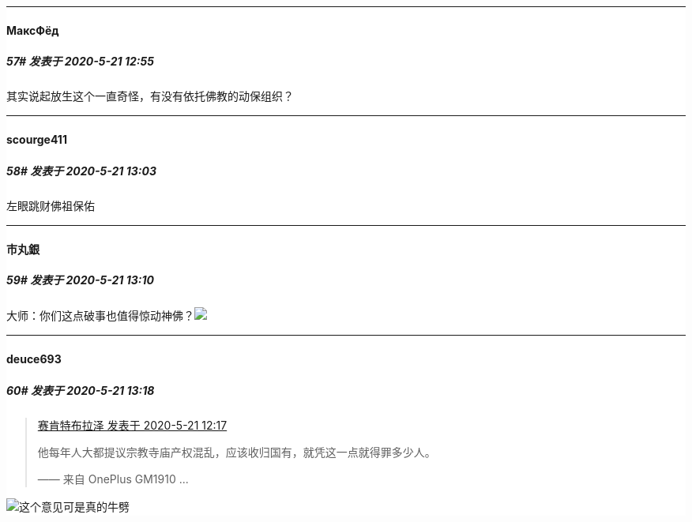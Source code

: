 -----

####  МаксФёд  
##### 57#       发表于 2020-5-21 12:55




其实说起放生这个一直奇怪，有没有依托佛教的动保组织？







-----

####  scourge411  
##### 58#       发表于 2020-5-21 13:03




左眼跳财佛祖保佑







-----

####  市丸銀  
##### 59#       发表于 2020-5-21 13:10




大师：你们这点破事也值得惊动神佛？<img src="https://static.saraba1st.com/image/smiley/face2017/066.png" referrerpolicy="no-referrer">







-----

####  deuce693  
##### 60#       发表于 2020-5-21 13:18



<blockquote><a href="httphttps://bbs.saraba1st.com/2b/forum.php?mod=redirect&amp;goto=findpost&amp;pid=47500110&amp;ptid=1936675" target="_blank">赛肯特布拉泽 发表于 2020-5-21 12:17</a>

他每年人大都提议宗教寺庙产权混乱，应该收归国有，就凭这一点就得罪多少人。


—— 来自 OnePlus GM1910 ...</blockquote>
<img src="https://static.saraba1st.com/image/smiley/face2017/174.png" referrerpolicy="no-referrer">这个意见可是真的牛劈



